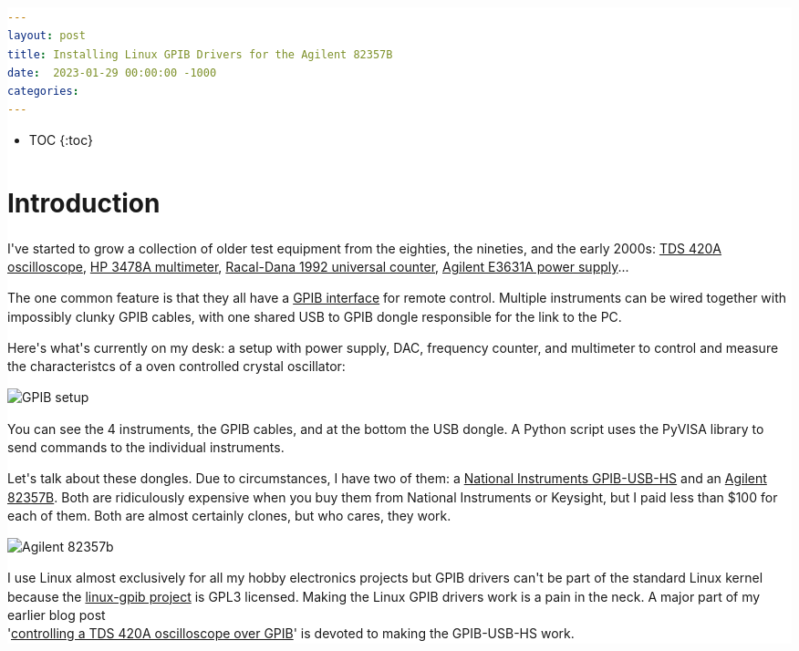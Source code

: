 ```yaml
---
layout: post
title: Installing Linux GPIB Drivers for the Agilent 82357B
date:  2023-01-29 00:00:00 -1000
categories:
---
```


* TOC
{:toc}


# Introduction

I've started to grow a collection of older test equipment from the eighties, the
nineties, and the early 2000s: 
[TDS 420A oscilloscope](/2020/06/27/In-the-Lab-Tektronix-TDS420A.html), 
[HP 3478A multimeter](/2022/12/02/HP3478A-Multimeter-Calibration-Data-Backup-and-Battery-Replacement.html),
[Racal-Dana 1992 universal counter](/2022/12/18/Setting-Up-a-GPIB-Communication-with-a-Racal-Dana-1992-Counter.html), 
[Agilent E3631A power supply](/2022/12/15/E3631A-Repair-that-Wasnt.html)...

The one common feature is that they all have a
[GPIB interface](https://en.wikipedia.org/wiki/IEEE-488) 
for remote control. Multiple instruments can be wired together with impossibly clunky
GPIB cables, with one shared USB to GPIB dongle responsible for the link
to the PC.

Here's what's currently on my desk: a setup with power supply, DAC, frequency counter, and
multimeter to control and measure the characteristcs of a oven controlled crystal oscillator:

![GPIB setup](/assets/agilent_gpib/gpib_setup.jpg)

You can see the 4 instruments, the GPIB cables, and at the bottom the USB dongle. A Python
script uses the PyVISA library to send commands to the individual instruments.

Let's talk about these dongles. Due to circumstances, I have
two of them: a [National Instruments GPIB-USB-HS](https://www.ni.com/en-us/support/model.gpib-usb-hs.html)
and an [Agilent 82357B](https://www.keysight.com/us/en/product/82357B/usb-gpib-interface-high-speed-usb-2-0.html).
Both are ridiculously expensive when you buy them from National Instruments or Keysight,
but I paid less than $100 for each of them. Both are almost certainly clones, but who cares,
they work.

![Agilent 82357b](/assets/agilent_gpib/agilent_82357b.jpg)

I use Linux almost exclusively for all my hobby electronics projects but GPIB drivers
can't be part of the standard Linux kernel because the 
[linux-gpib project](https://linux-gpib.sourceforge.io/) is GPL3 licensed. Making the Linux GPIB
drivers work is a pain in the neck. A major part of my earlier blog post  
'[controlling a TDS 420A oscilloscope over GPIB](/2020/06/27/Tektronix-TDS420A-Remote-Control-over-GPIB.html#acquiring-a-usb-to-gpib-dongle)'
is devoted to making the GPIB-USB-HS work.
